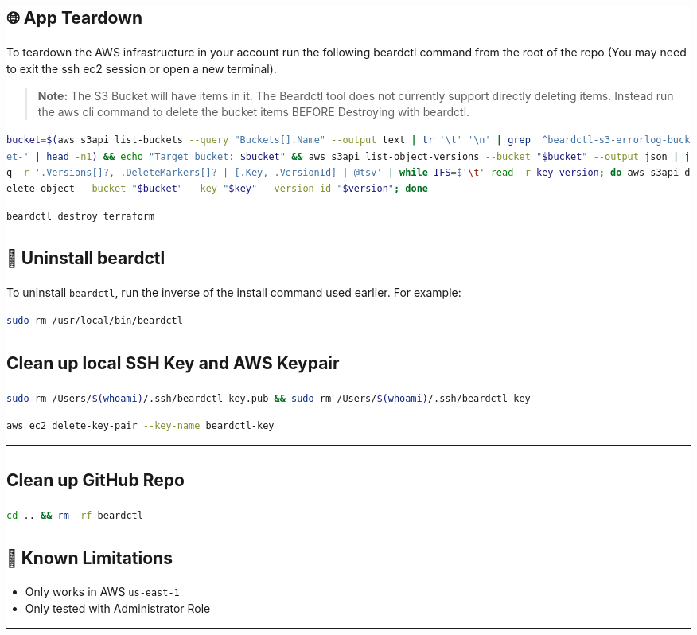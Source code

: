 
## 🌐 App Teardown

To teardown the AWS infrastructure in your account run the following beardctl command from the root of the repo (You may need to exit the ssh ec2 session or open a new terminal).

> **Note:** The S3 Bucket will have items in it. The Beardctl tool does not currently support directly deleting items. Instead run the aws cli command to delete the bucket items BEFORE Destroying with beardctl.

```sh
bucket=$(aws s3api list-buckets --query "Buckets[].Name" --output text | tr '\t' '\n' | grep '^beardctl-s3-errorlog-bucket-' | head -n1) && echo "Target bucket: $bucket" && aws s3api list-object-versions --bucket "$bucket" --output json | jq -r '.Versions[]?, .DeleteMarkers[]? | [.Key, .VersionId] | @tsv' | while IFS=$'\t' read -r key version; do aws s3api delete-object --bucket "$bucket" --key "$key" --version-id "$version"; done

```

```sh
beardctl destroy terraform
```

## 🧼 Uninstall beardctl

To uninstall `beardctl`, run the inverse of the install command used earlier. For example:

```sh
sudo rm /usr/local/bin/beardctl
```

## Clean up local SSH Key and AWS Keypair

```sh
sudo rm /Users/$(whoami)/.ssh/beardctl-key.pub && sudo rm /Users/$(whoami)/.ssh/beardctl-key

```

```sh
aws ec2 delete-key-pair --key-name beardctl-key
```

---

## Clean up GitHub Repo

```sh
cd .. && rm -rf beardctl
```

## 📌 Known Limitations

- Only works in AWS `us-east-1`
- Only tested with Administrator Role

---